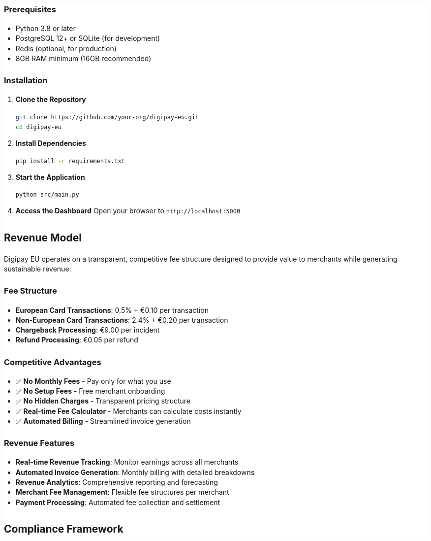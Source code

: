 ### Prerequisites
- Python 3.8 or later
- PostgreSQL 12+ or SQLite (for development)
- Redis (optional, for production)
- 8GB RAM minimum (16GB recommended)

### Installation

1. **Clone the Repository**
   ```bash
   git clone https://github.com/your-org/digipay-eu.git
   cd digipay-eu
   ```

2. **Install Dependencies**
   ```bash
   pip install -r requirements.txt
   ```

3. **Start the Application**
   ```bash
   python src/main.py
   ```

4. **Access the Dashboard**
   Open your browser to `http://localhost:5000`

## Revenue Model

Digipay EU operates on a transparent, competitive fee structure designed to provide value to merchants while generating sustainable revenue:

### Fee Structure
- **European Card Transactions**: 0.5% + €0.10 per transaction
- **Non-European Card Transactions**: 2.4% + €0.20 per transaction
- **Chargeback Processing**: €9.00 per incident
- **Refund Processing**: €0.05 per refund

### Competitive Advantages
- ✅ **No Monthly Fees** - Pay only for what you use
- ✅ **No Setup Fees** - Free merchant onboarding
- ✅ **No Hidden Charges** - Transparent pricing structure
- ✅ **Real-time Fee Calculator** - Merchants can calculate costs instantly
- ✅ **Automated Billing** - Streamlined invoice generation

### Revenue Features
- **Real-time Revenue Tracking**: Monitor earnings across all merchants
- **Automated Invoice Generation**: Monthly billing with detailed breakdowns
- **Revenue Analytics**: Comprehensive reporting and forecasting
- **Merchant Fee Management**: Flexible fee structures per merchant
- **Payment Processing**: Automated fee collection and settlement

## Compliance Framework
